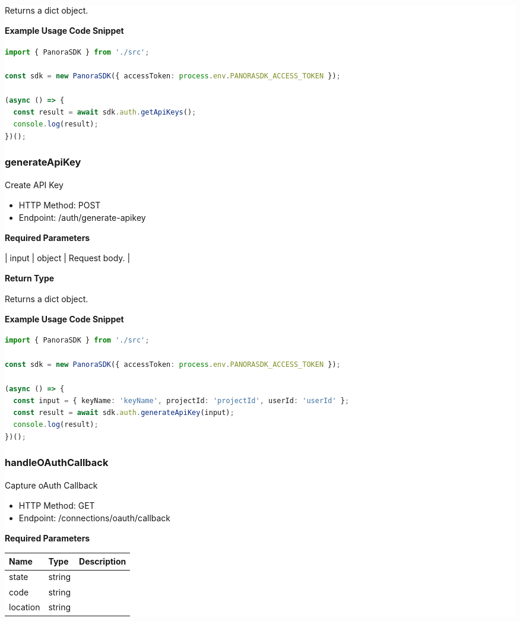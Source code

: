 Returns a dict object.

**Example Usage Code Snippet**
```Typescript
import { PanoraSDK } from './src';

const sdk = new PanoraSDK({ accessToken: process.env.PANORASDK_ACCESS_TOKEN });

(async () => {
  const result = await sdk.auth.getApiKeys();
  console.log(result);
})();

```

### **generateApiKey**
Create API Key
- HTTP Method: POST
- Endpoint: /auth/generate-apikey

**Required Parameters**

| input | object | Request body. |



**Return Type**

Returns a dict object.

**Example Usage Code Snippet**
```Typescript
import { PanoraSDK } from './src';

const sdk = new PanoraSDK({ accessToken: process.env.PANORASDK_ACCESS_TOKEN });

(async () => {
  const input = { keyName: 'keyName', projectId: 'projectId', userId: 'userId' };
  const result = await sdk.auth.generateApiKey(input);
  console.log(result);
})();

```


### **handleOAuthCallback**
Capture oAuth Callback
- HTTP Method: GET
- Endpoint: /connections/oauth/callback

**Required Parameters**

| Name    | Type| Description |
| :-------- | :----------| :----------|
| state | string |  |
| code | string |  |
| location | string |  |
